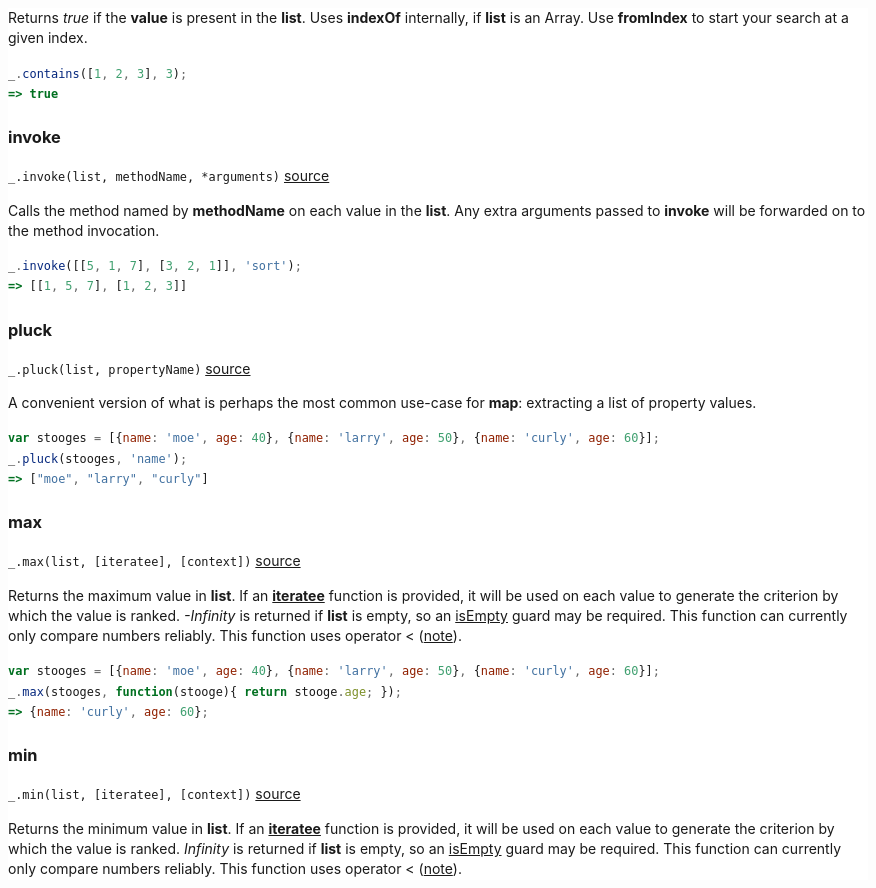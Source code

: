 Returns _true_ if the **value** is present in the **list**. Uses **indexOf** internally, if **list** is an Array. Use **fromIndex** to start your search at a given index.

```js
_.contains([1, 2, 3], 3);
=> true
```

### invoke

`_.invoke(list, methodName, *arguments)` [source](https://underscorejs.org/docs/modules/invoke.html)  

Calls the method named by **methodName** on each value in the **list**. Any extra arguments passed to **invoke** will be forwarded on to the method invocation.

```js
_.invoke([[5, 1, 7], [3, 2, 1]], 'sort');
=> [[1, 5, 7], [1, 2, 3]]
```

### pluck

`_.pluck(list, propertyName)` [source](https://underscorejs.org/docs/modules/pluck.html)  

A convenient version of what is perhaps the most common use-case for **map**: extracting a list of property values.

```js
var stooges = [{name: 'moe', age: 40}, {name: 'larry', age: 50}, {name: 'curly', age: 60}];
_.pluck(stooges, 'name');
=> ["moe", "larry", "curly"]
```

### max

`_.max(list, [iteratee], [context])` [source](https://underscorejs.org/docs/modules/max.html)  

Returns the maximum value in **list**. If an [**iteratee**](#iteratee) function is provided, it will be used on each value to generate the criterion by which the value is ranked. _\-Infinity_ is returned if **list** is empty, so an [isEmpty](#isEmpty) guard may be required. This function can currently only compare numbers reliably. This function uses operator < ([note](#relational-operator-note)).

```js
var stooges = [{name: 'moe', age: 40}, {name: 'larry', age: 50}, {name: 'curly', age: 60}];
_.max(stooges, function(stooge){ return stooge.age; });
=> {name: 'curly', age: 60};
```

### min

`_.min(list, [iteratee], [context])` [source](https://underscorejs.org/docs/modules/min.html)  

Returns the minimum value in **list**. If an [**iteratee**](#iteratee) function is provided, it will be used on each value to generate the criterion by which the value is ranked. _Infinity_ is returned if **list** is empty, so an [isEmpty](#isEmpty) guard may be required. This function can currently only compare numbers reliably. This function uses operator < ([note](#relational-operator-note)).

